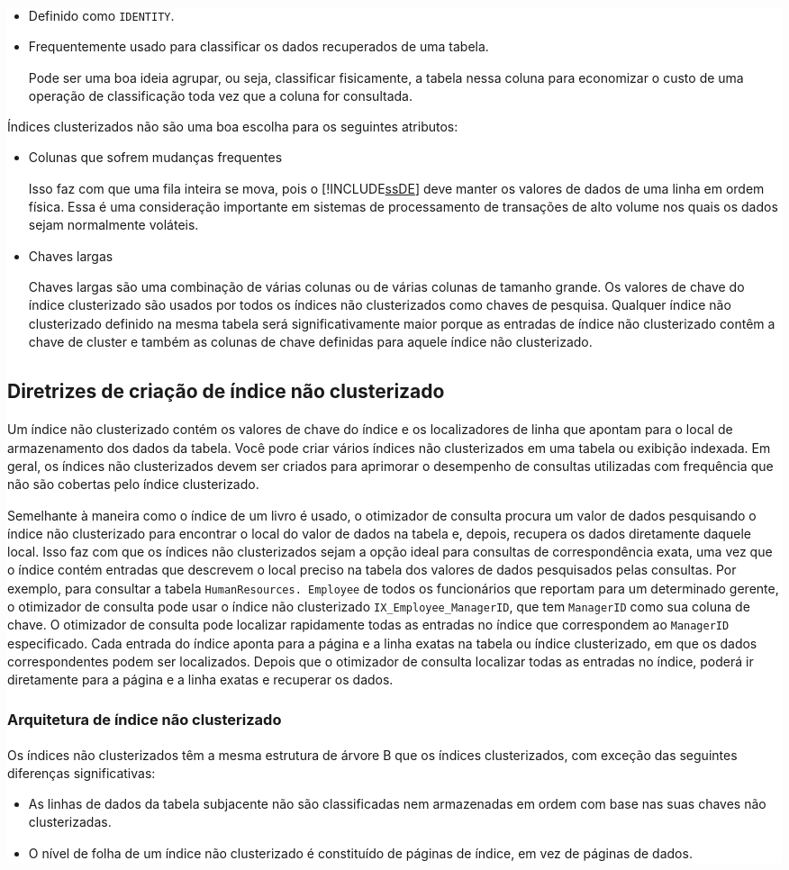 -   Definido como `IDENTITY`.  
  
-   Frequentemente usado para classificar os dados recuperados de uma tabela.  
  
    Pode ser uma boa ideia agrupar, ou seja, classificar fisicamente, a tabela nessa coluna para economizar o custo de uma operação de classificação toda vez que a coluna for consultada.  
  
 Índices clusterizados não são uma boa escolha para os seguintes atributos:  
  
-   Colunas que sofrem mudanças frequentes  
  
    Isso faz com que uma fila inteira se mova, pois o [!INCLUDE[ssDE](../includes/ssde-md.md)] deve manter os valores de dados de uma linha em ordem física. Essa é uma consideração importante em sistemas de processamento de transações de alto volume nos quais os dados sejam normalmente voláteis.  
  
-   Chaves largas  
  
    Chaves largas são uma combinação de várias colunas ou de várias colunas de tamanho grande. Os valores de chave do índice clusterizado são usados por todos os índices não clusterizados como chaves de pesquisa. Qualquer índice não clusterizado definido na mesma tabela será significativamente maior porque as entradas de índice não clusterizado contêm a chave de cluster e também as colunas de chave definidas para aquele índice não clusterizado.  
  
##  <a name="Nonclustered"></a> Diretrizes de criação de índice não clusterizado  
 Um índice não clusterizado contém os valores de chave do índice e os localizadores de linha que apontam para o local de armazenamento dos dados da tabela. Você pode criar vários índices não clusterizados em uma tabela ou exibição indexada. Em geral, os índices não clusterizados devem ser criados para aprimorar o desempenho de consultas utilizadas com frequência que não são cobertas pelo índice clusterizado.  
  
 Semelhante à maneira como o índice de um livro é usado, o otimizador de consulta procura um valor de dados pesquisando o índice não clusterizado para encontrar o local do valor de dados na tabela e, depois, recupera os dados diretamente daquele local. Isso faz com que os índices não clusterizados sejam a opção ideal para consultas de correspondência exata, uma vez que o índice contém entradas que descrevem o local preciso na tabela dos valores de dados pesquisados pelas consultas. Por exemplo, para consultar a tabela `HumanResources. Employee` de todos os funcionários que reportam para um determinado gerente, o otimizador de consulta pode usar o índice não clusterizado `IX_Employee_ManagerID`, que tem `ManagerID` como sua coluna de chave. O otimizador de consulta pode localizar rapidamente todas as entradas no índice que correspondem ao `ManagerID`especificado. Cada entrada do índice aponta para a página e a linha exatas na tabela ou índice clusterizado, em que os dados correspondentes podem ser localizados. Depois que o otimizador de consulta localizar todas as entradas no índice, poderá ir diretamente para a página e a linha exatas e recuperar os dados.  
  
### <a name="nonclustered-index-architecture"></a>Arquitetura de índice não clusterizado  
 Os índices não clusterizados têm a mesma estrutura de árvore B que os índices clusterizados, com exceção das seguintes diferenças significativas:  
  
-   As linhas de dados da tabela subjacente não são classificadas nem armazenadas em ordem com base nas suas chaves não clusterizadas.  
  
-   O nível de folha de um índice não clusterizado é constituído de páginas de índice, em vez de páginas de dados.  
  